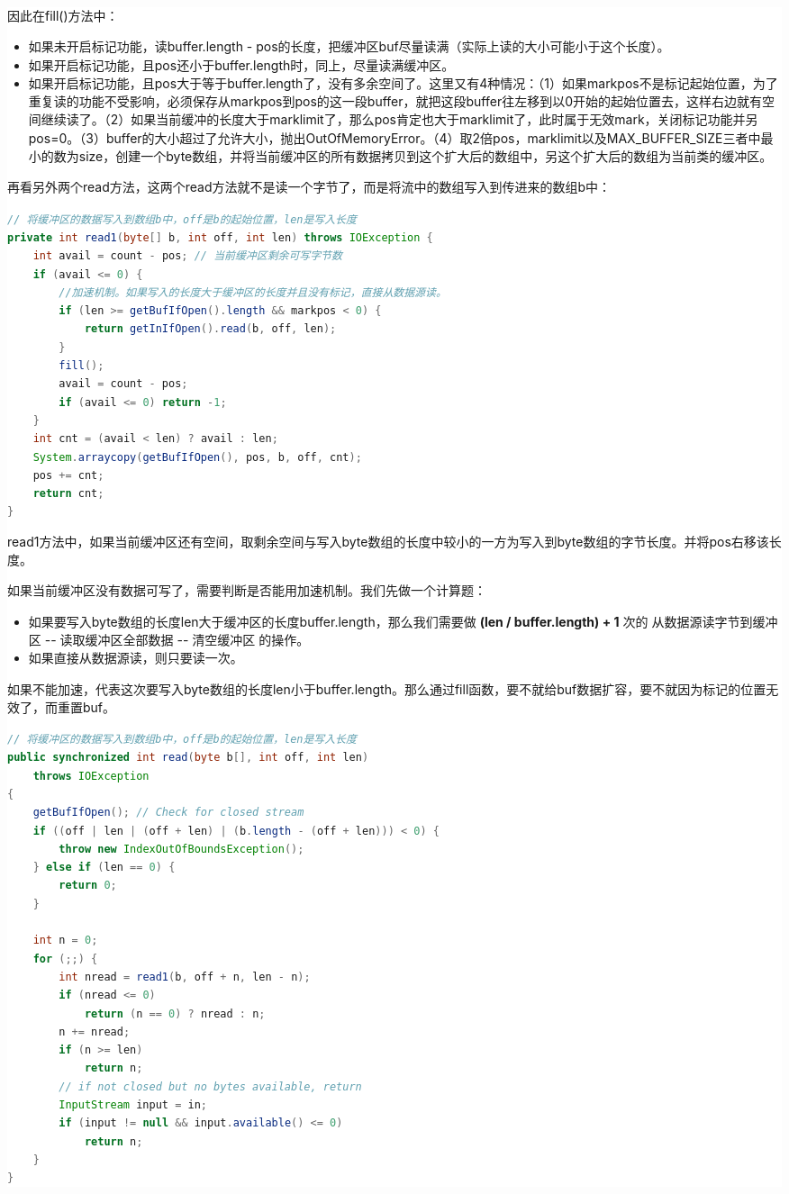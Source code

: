 因此在fill()方法中：

* 如果未开启标记功能，读buffer.length - pos的长度，把缓冲区buf尽量读满（实际上读的大小可能小于这个长度）。
* 如果开启标记功能，且pos还小于buffer.length时，同上，尽量读满缓冲区。
* 如果开启标记功能，且pos大于等于buffer.length了，没有多余空间了。这里又有4种情况：（1）如果markpos不是标记起始位置，为了重复读的功能不受影响，必须保存从markpos到pos的这一段buffer，就把这段buffer往左移到以0开始的起始位置去，这样右边就有空间继续读了。（2）如果当前缓冲的长度大于marklimit了，那么pos肯定也大于marklimit了，此时属于无效mark，关闭标记功能并另pos=0。（3）buffer的大小超过了允许大小，抛出OutOfMemoryError。（4）取2倍pos，marklimit以及MAX_BUFFER_SIZE三者中最小的数为size，创建一个byte数组，并将当前缓冲区的所有数据拷贝到这个扩大后的数组中，另这个扩大后的数组为当前类的缓冲区。

再看另外两个read方法，这两个read方法就不是读一个字节了，而是将流中的数组写入到传进来的数组b中：

```java
// 将缓冲区的数据写入到数组b中，off是b的起始位置，len是写入长度
private int read1(byte[] b, int off, int len) throws IOException {
    int avail = count - pos; // 当前缓冲区剩余可写字节数
    if (avail <= 0) {
        //加速机制。如果写入的长度大于缓冲区的长度并且没有标记，直接从数据源读。
        if (len >= getBufIfOpen().length && markpos < 0) {
            return getInIfOpen().read(b, off, len);
        }
        fill();
        avail = count - pos;
        if (avail <= 0) return -1;
    }
    int cnt = (avail < len) ? avail : len;
    System.arraycopy(getBufIfOpen(), pos, b, off, cnt);
    pos += cnt;
    return cnt;
}
```

read1方法中，如果当前缓冲区还有空间，取剩余空间与写入byte数组的长度中较小的一方为写入到byte数组的字节长度。并将pos右移该长度。

如果当前缓冲区没有数据可写了，需要判断是否能用加速机制。我们先做一个计算题：

* 如果要写入byte数组的长度len大于缓冲区的长度buffer.length，那么我们需要做 **(len / buffer.length) + 1** 次的 从数据源读字节到缓冲区 -- 读取缓冲区全部数据 -- 清空缓冲区 的操作。
* 如果直接从数据源读，则只要读一次。

如果不能加速，代表这次要写入byte数组的长度len小于buffer.length。那么通过fill函数，要不就给buf数据扩容，要不就因为标记的位置无效了，而重置buf。

```java
// 将缓冲区的数据写入到数组b中，off是b的起始位置，len是写入长度
public synchronized int read(byte b[], int off, int len)
    throws IOException
{
    getBufIfOpen(); // Check for closed stream
    if ((off | len | (off + len) | (b.length - (off + len))) < 0) {
        throw new IndexOutOfBoundsException();
    } else if (len == 0) {
        return 0;
    }

    int n = 0;
    for (;;) {
        int nread = read1(b, off + n, len - n);
        if (nread <= 0)
            return (n == 0) ? nread : n;
        n += nread;
        if (n >= len)
            return n;
        // if not closed but no bytes available, return
        InputStream input = in;
        if (input != null && input.available() <= 0)
            return n;
    }
}
```